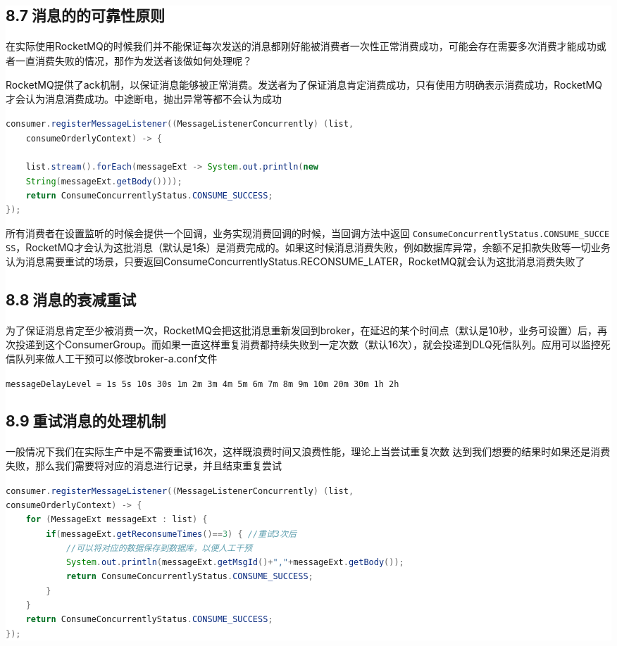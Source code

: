 ## 8.7 消息的的可靠性原则

​	在实际使用RocketMQ的时候我们并不能保证每次发送的消息都刚好能被消费者一次性正常消费成功，可能会存在需要多次消费才能成功或者一直消费失败的情况，那作为发送者该做如何处理呢？



​		RocketMQ提供了ack机制，以保证消息能够被正常消费。发送者为了保证消息肯定消费成功，只有使用方明确表示消费成功，RocketMQ才会认为消息消费成功。中途断电，抛出异常等都不会认为成功

```java
consumer.registerMessageListener((MessageListenerConcurrently) (list,
    consumeOrderlyContext) -> {
    
    list.stream().forEach(messageExt -> System.out.println(new
    String(messageExt.getBody())));
    return ConsumeConcurrentlyStatus.CONSUME_SUCCESS;
});
```

​		所有消费者在设置监听的时候会提供一个回调，业务实现消费回调的时候，当回调方法中返回
`ConsumeConcurrentlyStatus.CONSUME_SUCCESS`，RocketMQ才会认为这批消息（默认是1条）是消费完成的。如果这时候消息消费失败，例如数据库异常，余额不足扣款失败等一切业务认为消息需要重试的场景，只要返回ConsumeConcurrentlyStatus.RECONSUME_LATER，RocketMQ就会认为这批消息消费失败了



## 8.8 消息的衰减重试
​		为了保证消息肯定至少被消费一次，RocketMQ会把这批消息重新发回到broker，在延迟的某个时间点（默认是10秒，业务可设置）后，再次投递到这个ConsumerGroup。而如果一直这样重复消费都持续失败到一定次数（默认16次），就会投递到DLQ死信队列。应用可以监控死信队列来做人工干预可以修改broker-a.conf文件

`messageDelayLevel = 1s 5s 10s 30s 1m 2m 3m 4m 5m 6m 7m 8m 9m 10m 20m 30m 1h 2h`



## 8.9 重试消息的处理机制
​		一般情况下我们在实际生产中是不需要重试16次，这样既浪费时间又浪费性能，理论上当尝试重复次数
达到我们想要的结果时如果还是消费失败，那么我们需要将对应的消息进行记录，并且结束重复尝试

```java
consumer.registerMessageListener((MessageListenerConcurrently) (list,
consumeOrderlyContext) -> {
    for (MessageExt messageExt : list) {
        if(messageExt.getReconsumeTimes()==3) { //重试3次后
            //可以将对应的数据保存到数据库，以便人工干预
            System.out.println(messageExt.getMsgId()+","+messageExt.getBody());
            return ConsumeConcurrentlyStatus.CONSUME_SUCCESS;
        }
    }
    return ConsumeConcurrentlyStatus.CONSUME_SUCCESS;
});
```

